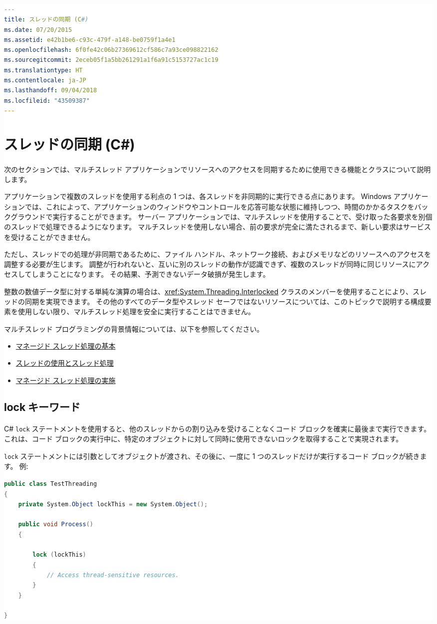 ```yaml
---
title: スレッドの同期 (C#)
ms.date: 07/20/2015
ms.assetid: e42b1be6-c93c-479f-a148-be0759f1a4e1
ms.openlocfilehash: 6f0fe42c06b27369612cf586c7a93ce098822162
ms.sourcegitcommit: 2eceb05f1a5bb261291a1f6a91c5153727ac1c19
ms.translationtype: HT
ms.contentlocale: ja-JP
ms.lasthandoff: 09/04/2018
ms.locfileid: "43509387"
---
```

# <a name="thread-synchronization-c"></a>スレッドの同期 (C#)
次のセクションでは、マルチスレッド アプリケーションでリソースへのアクセスを同期するために使用できる機能とクラスについて説明します。  
  
 アプリケーションで複数のスレッドを使用する利点の 1 つは、各スレッドを非同期的に実行できる点にあります。 Windows アプリケーションでは、これによって、アプリケーションのウィンドウやコントロールを応答可能な状態に維持しつつ、時間のかかるタスクをバックグラウンドで実行することができます。 サーバー アプリケーションでは、マルチスレッドを使用することで、受け取った各要求を別個のスレッドで処理できるようになります。 マルチスレッドを使用しない場合、前の要求が完全に満たされるまで、新しい要求はサービスを受けることができません。  
  
 ただし、スレッドでの処理が非同期であるために、ファイル ハンドル、ネットワーク接続、およびメモリなどのリソースへのアクセスを調整する必要が生じます。 調整が行われないと、互いに別のスレッドの動作が認識できず、複数のスレッドが同時に同じリソースにアクセスしてしまうことになります。 その結果、予測できないデータ破損が発生します。  
  
 整数の数値データ型に対する単純な演算の場合は、<xref:System.Threading.Interlocked> クラスのメンバーを使用することにより、スレッドの同期を実現できます。 その他のすべてのデータ型やスレッド セーフではないリソースについては、このトピックで説明する構成要素を使用しない限り、マルチスレッド処理を安全に実行することはできません。  
  
 マルチスレッド プログラミングの背景情報については、以下を参照してください。  
  
-   [マネージド スレッド処理の基本](../../../../standard/threading/managed-threading-basics.md)  
  
-   [スレッドの使用とスレッド処理](../../../../standard/threading/using-threads-and-threading.md)  
  
-   [マネージド スレッド処理の実施](../../../../standard/threading/managed-threading-best-practices.md)  
  
## <a name="the-lock-keyword"></a>lock キーワード  
 C# `lock` ステートメントを使用すると、他のスレッドからの割り込みを受けることなくコード ブロックを確実に最後まで実行できます。 これは、コード ブロックの実行中に、特定のオブジェクトに対して同時に使用できないロックを取得することで実現されます。  
  
 `lock` ステートメントには引数としてオブジェクトが渡され、その後に、一度に 1 つのスレッドだけが実行するコード ブロックが続きます。 例:  
  
```csharp  
public class TestThreading  
{  
    private System.Object lockThis = new System.Object();  
  
    public void Process()  
    {  
  
        lock (lockThis)  
        {  
            // Access thread-sensitive resources.  
        }  
    }  
  
}  
```  
  